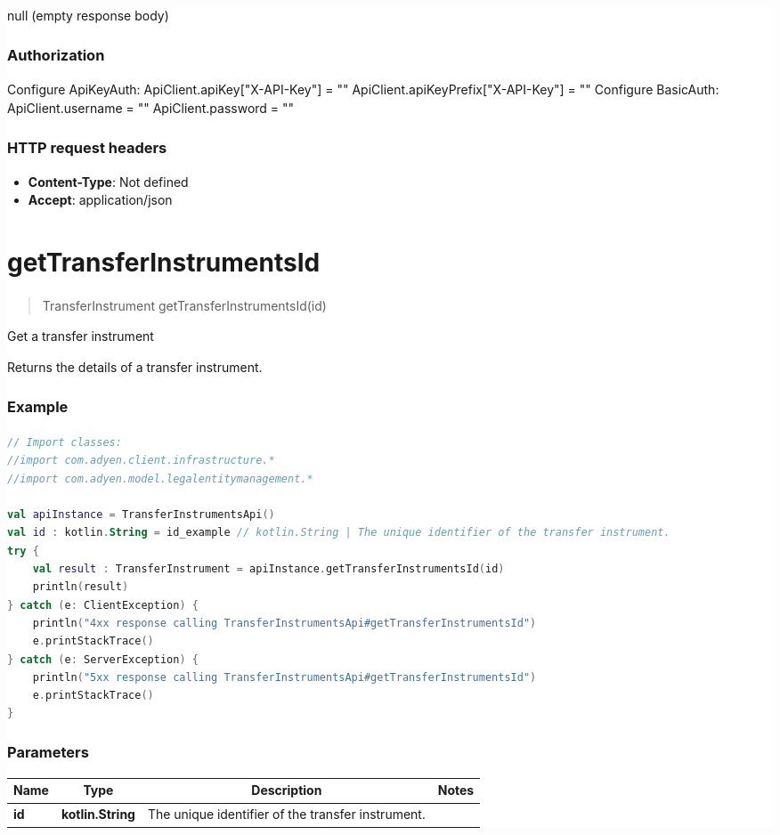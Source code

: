 null (empty response body)

### Authorization


Configure ApiKeyAuth:
    ApiClient.apiKey["X-API-Key"] = ""
    ApiClient.apiKeyPrefix["X-API-Key"] = ""
Configure BasicAuth:
    ApiClient.username = ""
    ApiClient.password = ""

### HTTP request headers

 - **Content-Type**: Not defined
 - **Accept**: application/json

<a name="getTransferInstrumentsId"></a>
# **getTransferInstrumentsId**
> TransferInstrument getTransferInstrumentsId(id)

Get a transfer instrument

Returns the details of a transfer instrument.

### Example
```kotlin
// Import classes:
//import com.adyen.client.infrastructure.*
//import com.adyen.model.legalentitymanagement.*

val apiInstance = TransferInstrumentsApi()
val id : kotlin.String = id_example // kotlin.String | The unique identifier of the transfer instrument.
try {
    val result : TransferInstrument = apiInstance.getTransferInstrumentsId(id)
    println(result)
} catch (e: ClientException) {
    println("4xx response calling TransferInstrumentsApi#getTransferInstrumentsId")
    e.printStackTrace()
} catch (e: ServerException) {
    println("5xx response calling TransferInstrumentsApi#getTransferInstrumentsId")
    e.printStackTrace()
}
```

### Parameters

Name | Type | Description  | Notes
------------- | ------------- | ------------- | -------------
 **id** | **kotlin.String**| The unique identifier of the transfer instrument. |
